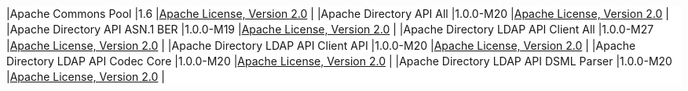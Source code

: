 |Apache Commons Pool                                                                                                       |1.6                                      |<a href="https://www.apache.org/licenses/LICENSE-2.0">Apache License, Version 2.0</a>                                                                                                                                                                                                                                                                                                                                                                                                                                                                                                                                                                               |
|Apache Directory API All                                                                                                  |1.0.0-M20                                |<a href="https://www.apache.org/licenses/LICENSE-2.0">Apache License, Version 2.0</a>                                                                                                                                                                                                                                                                                                                                                                                                                                                                                                                                                                               |
|Apache Directory API ASN.1 BER                                                                                            |1.0.0-M19                                |<a href="https://www.apache.org/licenses/LICENSE-2.0">Apache License, Version 2.0</a>                                                                                                                                                                                                                                                                                                                                                                                                                                                                                                                                                                               |
|Apache Directory LDAP API Client All                                                                                      |1.0.0-M27                                |<a href="https://www.apache.org/licenses/LICENSE-2.0">Apache License, Version 2.0</a>                                                                                                                                                                                                                                                                                                                                                                                                                                                                                                                                                                               |
|Apache Directory LDAP API Client API                                                                                      |1.0.0-M20                                |<a href="https://www.apache.org/licenses/LICENSE-2.0">Apache License, Version 2.0</a>                                                                                                                                                                                                                                                                                                                                                                                                                                                                                                                                                                               |
|Apache Directory LDAP API Codec Core                                                                                      |1.0.0-M20                                |<a href="https://www.apache.org/licenses/LICENSE-2.0">Apache License, Version 2.0</a>                                                                                                                                                                                                                                                                                                                                                                                                                                                                                                                                                                               |
|Apache Directory LDAP API DSML Parser                                                                                     |1.0.0-M20                                |<a href="https://www.apache.org/licenses/LICENSE-2.0">Apache License, Version 2.0</a>                                                                                                                                                                                                                                                                                                                                                                                                                                                                                                                                                                               |